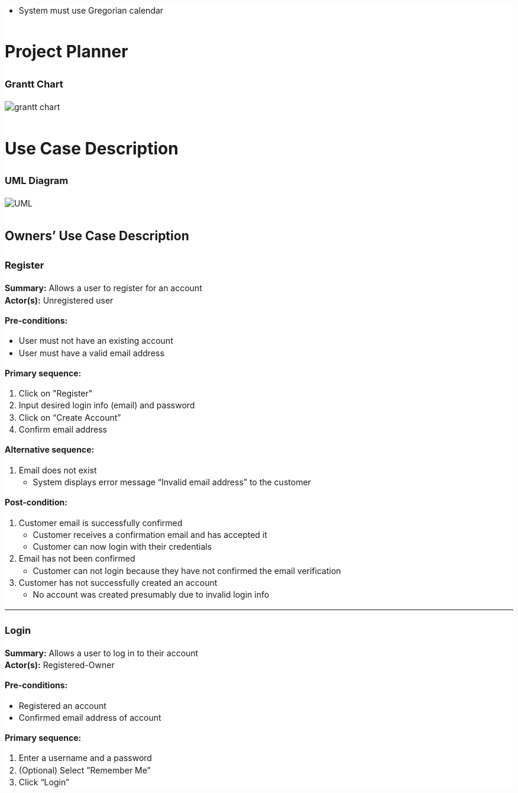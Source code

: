 -   System must use Gregorian calendar

# Project Planner
### **Grantt Chart**
![grantt chart](https://user-images.githubusercontent.com/18486562/80938502-3575b380-8d8e-11ea-967f-776dd8f77460.png)

# Use Case Description
### **UML Diagram**  
![UML](https://user-images.githubusercontent.com/18486562/79171733-b3562880-7da7-11ea-8cf3-6e66574cb90f.png)

## Owners’ Use Case Description  
### **Register** 
**Summary:** Allows a user to register for an account  
**Actor(s):** Unregistered user

**Pre-conditions:**  
 *  User must not have an existing account  
 *  User must have a valid email address  

**Primary sequence:**  
  1.  Click on "Register"  
  2.  Input desired login info (email) and password  
  3.  Click on “Create Account”  
  4.  Confirm email address  

**Alternative sequence:**  
1.  Email does not exist  
    * System displays error message “Invalid email address” to the customer

**Post-condition:**
1.  Customer email is successfully confirmed  
    * Customer receives a confirmation email and has accepted it  
    * Customer can now login with their credentials  
1.  Email has not been confirmed
    *  Customer can not login because they have not confirmed the email verification
3.  Customer has not successfully created an account  
    *  No account was created presumably due to invalid login info  
---
### **Login**  
**Summary:** Allows a user to log in to their account  
**Actor(s):** Registered-Owner

**Pre-conditions:**  
  *   Registered an account
  *   Confirmed email address of account

**Primary sequence:**  
  1.  Enter a username and a password  
  2.  (Optional) Select ”Remember Me”  
  3.  Click “Login”  
